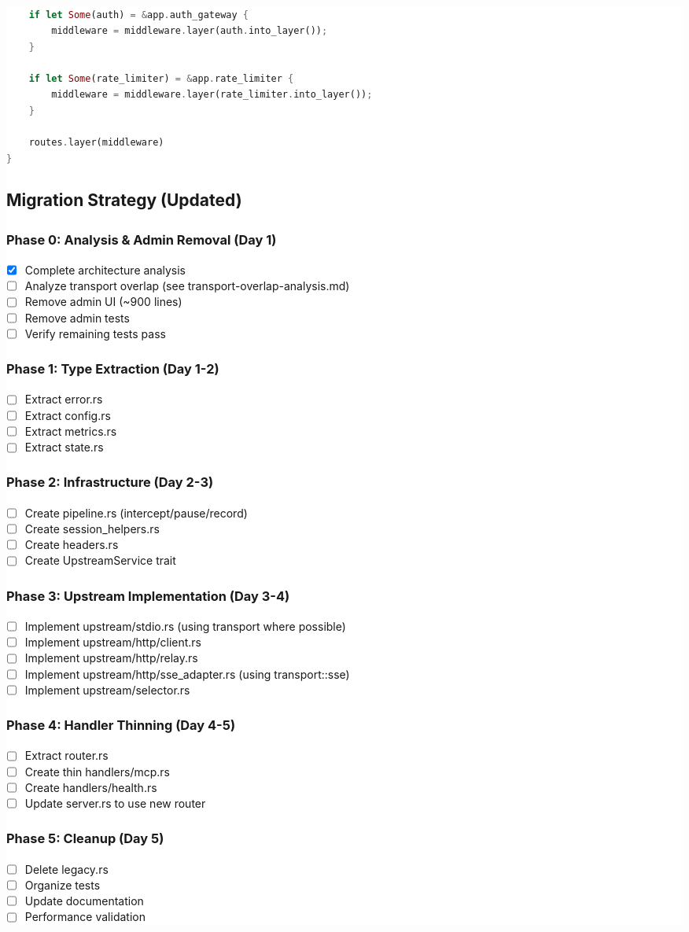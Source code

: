 ```rust
    if let Some(auth) = &app.auth_gateway {
        middleware = middleware.layer(auth.into_layer());
    }
    
    if let Some(rate_limiter) = &app.rate_limiter {
        middleware = middleware.layer(rate_limiter.into_layer());
    }
    
    routes.layer(middleware)
}
```

## Migration Strategy (Updated)

### Phase 0: Analysis & Admin Removal (Day 1)
- [x] Complete architecture analysis
- [ ] Analyze transport overlap (see transport-overlap-analysis.md)
- [ ] Remove admin UI (~900 lines)
- [ ] Remove admin tests
- [ ] Verify remaining tests pass

### Phase 1: Type Extraction (Day 1-2)
- [ ] Extract error.rs
- [ ] Extract config.rs
- [ ] Extract metrics.rs
- [ ] Extract state.rs

### Phase 2: Infrastructure (Day 2-3)
- [ ] Create pipeline.rs (intercept/pause/record)
- [ ] Create session_helpers.rs
- [ ] Create headers.rs
- [ ] Create UpstreamService trait

### Phase 3: Upstream Implementation (Day 3-4)
- [ ] Implement upstream/stdio.rs (using transport where possible)
- [ ] Implement upstream/http/client.rs
- [ ] Implement upstream/http/relay.rs
- [ ] Implement upstream/http/sse_adapter.rs (using transport::sse)
- [ ] Implement upstream/selector.rs

### Phase 4: Handler Thinning (Day 4-5)
- [ ] Extract router.rs
- [ ] Create thin handlers/mcp.rs
- [ ] Create handlers/health.rs
- [ ] Update server.rs to use new router

### Phase 5: Cleanup (Day 5)
- [ ] Delete legacy.rs
- [ ] Organize tests
- [ ] Update documentation
- [ ] Performance validation
